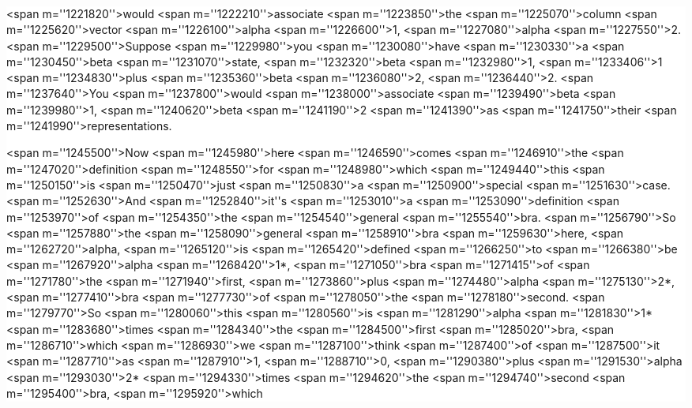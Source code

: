   <span m=''1221820''>would</span> <span m=''1222210''>associate</span> <span m=''1223850''>the</span>
  <span m=''1225070''>column</span> <span m=''1225620''>vector</span> <span m=''1226100''>alpha</span>
  <span m=''1226600''>1,</span> <span m=''1227080''>alpha</span> <span m=''1227550''>2.</span>
  <span m=''1229500''>Suppose</span> <span m=''1229980''>you</span> <span m=''1230080''>have</span>
  <span m=''1230330''>a</span> <span m=''1230450''>beta</span> <span m=''1231070''>state,</span>
  <span m=''1232320''>beta</span> <span m=''1232980''>1,</span> <span m=''1233406''>1</span>
  <span m=''1234830''>plus</span> <span m=''1235360''>beta</span> <span m=''1236080''>2,</span>
  <span m=''1236440''>2.</span> <span m=''1237640''>You</span> <span m=''1237800''>would</span>
  <span m=''1238000''>associate</span> <span m=''1239490''>beta</span> <span m=''1239980''>1,</span>
  <span m=''1240620''>beta</span> <span m=''1241190''>2</span> <span m=''1241390''>as</span>
  <span m=''1241750''>their</span> <span m=''1241990''>representations.</span> </p><p><span
  m=''1245500''>Now</span> <span m=''1245980''>here</span> <span m=''1246590''>comes</span>
  <span m=''1246910''>the</span> <span m=''1247020''>definition</span> <span m=''1248550''>for</span>
  <span m=''1248980''>which</span> <span m=''1249440''>this</span> <span m=''1250150''>is</span>
  <span m=''1250470''>just</span> <span m=''1250830''>a</span> <span m=''1250900''>special</span>
  <span m=''1251630''>case.</span> <span m=''1252630''>And</span> <span m=''1252840''>it''s</span>
  <span m=''1253010''>a</span> <span m=''1253090''>definition</span> <span m=''1253970''>of</span>
  <span m=''1254350''>the</span> <span m=''1254540''>general</span> <span m=''1255540''>bra.</span>
  <span m=''1256790''>So</span> <span m=''1257880''>the</span> <span m=''1258090''>general</span>
  <span m=''1258910''>bra</span> <span m=''1259630''>here,</span> <span m=''1262720''>alpha,</span>
  <span m=''1265120''>is</span> <span m=''1265420''>defined</span> <span m=''1266250''>to</span>
  <span m=''1266380''>be</span> <span m=''1267920''>alpha</span> <span m=''1268420''>1*,</span>
  <span m=''1271050''>bra</span> <span m=''1271415''>of</span> <span m=''1271780''>the</span>
  <span m=''1271940''>first,</span> <span m=''1273860''>plus</span> <span m=''1274480''>alpha</span>
  <span m=''1275130''>2*,</span> <span m=''1277410''>bra</span> <span m=''1277730''>of</span>
  <span m=''1278050''>the</span> <span m=''1278180''>second.</span> <span m=''1279770''>So</span>
  <span m=''1280060''>this</span> <span m=''1280560''>is</span> <span m=''1281290''>alpha</span>
  <span m=''1281830''>1*</span> <span m=''1283680''>times</span> <span m=''1284340''>the</span>
  <span m=''1284500''>first</span> <span m=''1285020''>bra,</span> <span m=''1286710''>which</span>
  <span m=''1286930''>we</span> <span m=''1287100''>think</span> <span m=''1287400''>of</span>
  <span m=''1287500''>it</span> <span m=''1287710''>as</span> <span m=''1287910''>1,</span>
  <span m=''1288710''>0,</span> <span m=''1290380''>plus</span> <span m=''1291530''>alpha</span>
  <span m=''1293030''>2*</span> <span m=''1294330''>times</span> <span m=''1294620''>the</span>
  <span m=''1294740''>second</span> <span m=''1295400''>bra,</span> <span m=''1295920''>which</span>
